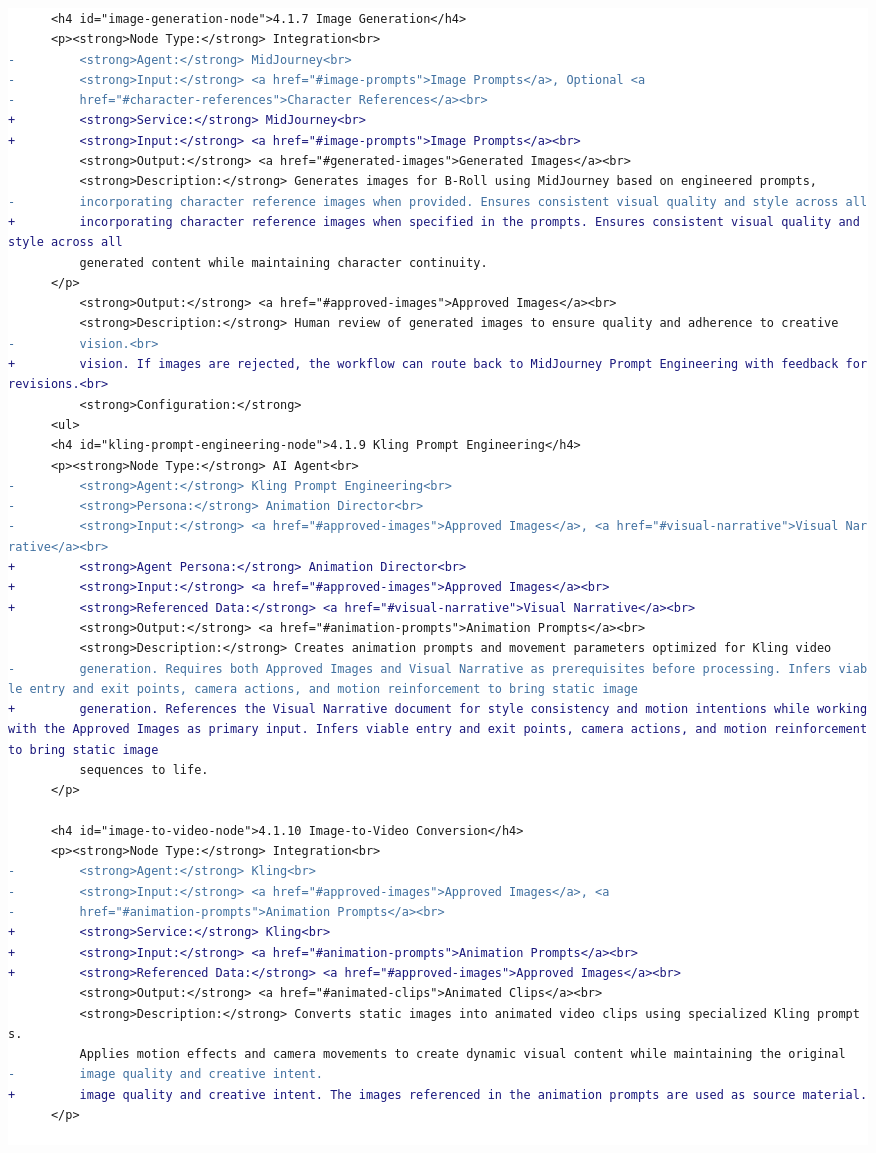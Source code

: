 ```diff
      <h4 id="image-generation-node">4.1.7 Image Generation</h4>
      <p><strong>Node Type:</strong> Integration<br>
-         <strong>Agent:</strong> MidJourney<br>
-         <strong>Input:</strong> <a href="#image-prompts">Image Prompts</a>, Optional <a
-         href="#character-references">Character References</a><br>
+         <strong>Service:</strong> MidJourney<br>
+         <strong>Input:</strong> <a href="#image-prompts">Image Prompts</a><br>
          <strong>Output:</strong> <a href="#generated-images">Generated Images</a><br>
          <strong>Description:</strong> Generates images for B-Roll using MidJourney based on engineered prompts,
-         incorporating character reference images when provided. Ensures consistent visual quality and style across all
+         incorporating character reference images when specified in the prompts. Ensures consistent visual quality and style across all
          generated content while maintaining character continuity.
      </p>
          <strong>Output:</strong> <a href="#approved-images">Approved Images</a><br>
          <strong>Description:</strong> Human review of generated images to ensure quality and adherence to creative
-         vision.<br>
+         vision. If images are rejected, the workflow can route back to MidJourney Prompt Engineering with feedback for revisions.<br>
          <strong>Configuration:</strong>
      <ul>
      <h4 id="kling-prompt-engineering-node">4.1.9 Kling Prompt Engineering</h4>
      <p><strong>Node Type:</strong> AI Agent<br>
-         <strong>Agent:</strong> Kling Prompt Engineering<br>
-         <strong>Persona:</strong> Animation Director<br>
-         <strong>Input:</strong> <a href="#approved-images">Approved Images</a>, <a href="#visual-narrative">Visual Narrative</a><br>
+         <strong>Agent Persona:</strong> Animation Director<br>
+         <strong>Input:</strong> <a href="#approved-images">Approved Images</a><br>
+         <strong>Referenced Data:</strong> <a href="#visual-narrative">Visual Narrative</a><br>
          <strong>Output:</strong> <a href="#animation-prompts">Animation Prompts</a><br>
          <strong>Description:</strong> Creates animation prompts and movement parameters optimized for Kling video
-         generation. Requires both Approved Images and Visual Narrative as prerequisites before processing. Infers viable entry and exit points, camera actions, and motion reinforcement to bring static image
+         generation. References the Visual Narrative document for style consistency and motion intentions while working with the Approved Images as primary input. Infers viable entry and exit points, camera actions, and motion reinforcement to bring static image
          sequences to life.
      </p>
  
      <h4 id="image-to-video-node">4.1.10 Image-to-Video Conversion</h4>
      <p><strong>Node Type:</strong> Integration<br>
-         <strong>Agent:</strong> Kling<br>
-         <strong>Input:</strong> <a href="#approved-images">Approved Images</a>, <a
-         href="#animation-prompts">Animation Prompts</a><br>
+         <strong>Service:</strong> Kling<br>
+         <strong>Input:</strong> <a href="#animation-prompts">Animation Prompts</a><br>
+         <strong>Referenced Data:</strong> <a href="#approved-images">Approved Images</a><br>
          <strong>Output:</strong> <a href="#animated-clips">Animated Clips</a><br>
          <strong>Description:</strong> Converts static images into animated video clips using specialized Kling prompts.
          Applies motion effects and camera movements to create dynamic visual content while maintaining the original
-         image quality and creative intent.
+         image quality and creative intent. The images referenced in the animation prompts are used as source material.
      </p>
  
```